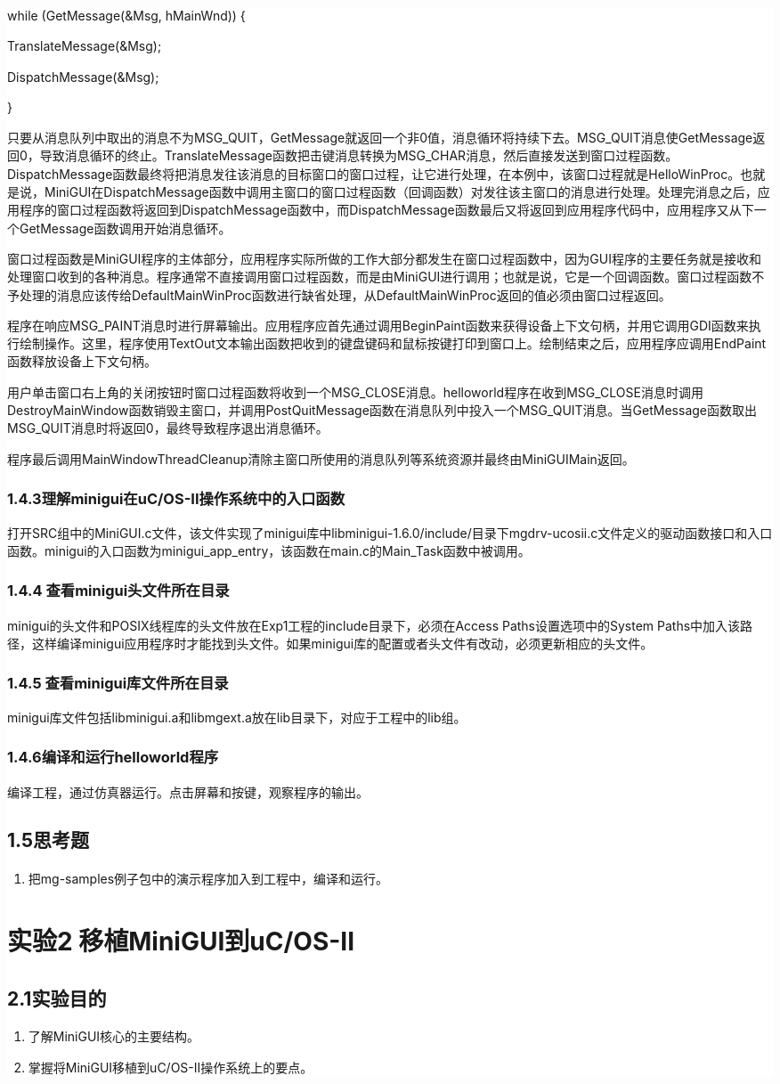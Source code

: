 while (GetMessage(&Msg, hMainWnd)) {

TranslateMessage(&Msg);

DispatchMessage(&Msg);

}

只要从消息队列中取出的消息不为MSG\_QUIT，GetMessage就返回一个非0值，消息循环将持续下去。MSG\_QUIT消息使GetMessage返回0，导致消息循环的终止。TranslateMessage函数把击键消息转换为MSG\_CHAR消息，然后直接发送到窗口过程函数。DispatchMessage函数最终将把消息发往该消息的目标窗口的窗口过程，让它进行处理，在本例中，该窗口过程就是HelloWinProc。也就是说，MiniGUI在DispatchMessage函数中调用主窗口的窗口过程函数（回调函数）对发往该主窗口的消息进行处理。处理完消息之后，应用程序的窗口过程函数将返回到DispatchMessage函数中，而DispatchMessage函数最后又将返回到应用程序代码中，应用程序又从下一个GetMessage函数调用开始消息循环。

窗口过程函数是MiniGUI程序的主体部分，应用程序实际所做的工作大部分都发生在窗口过程函数中，因为GUI程序的主要任务就是接收和处理窗口收到的各种消息。程序通常不直接调用窗口过程函数，而是由MiniGUI进行调用；也就是说，它是一个回调函数。窗口过程函数不予处理的消息应该传给DefaultMainWinProc函数进行缺省处理，从DefaultMainWinProc返回的值必须由窗口过程返回。

程序在响应MSG\_PAINT消息时进行屏幕输出。应用程序应首先通过调用BeginPaint函数来获得设备上下文句柄，并用它调用GDI函数来执行绘制操作。这里，程序使用TextOut文本输出函数把收到的键盘键码和鼠标按键打印到窗口上。绘制结束之后，应用程序应调用EndPaint函数释放设备上下文句柄。

用户单击窗口右上角的关闭按钮时窗口过程函数将收到一个MSG\_CLOSE消息。helloworld程序在收到MSG\_CLOSE消息时调用DestroyMainWindow函数销毁主窗口，并调用PostQuitMessage函数在消息队列中投入一个MSG\_QUIT消息。当GetMessage函数取出MSG\_QUIT消息时将返回0，最终导致程序退出消息循环。

程序最后调用MainWindowThreadCleanup清除主窗口所使用的消息队列等系统资源并最终由MiniGUIMain返回。

### 1.4.3理解minigui在uC/OS-II操作系统中的入口函数

打开SRC组中的MiniGUI.c文件，该文件实现了minigui库中libminigui-1.6.0/include/目录下mgdrv-ucosii.c文件定义的驱动函数接口和入口函数。minigui的入口函数为minigui\_app\_entry，该函数在main.c的Main\_Task函数中被调用。

### 1.4.4 查看minigui头文件所在目录

minigui的头文件和POSIX线程库的头文件放在Exp1工程的include目录下，必须在Access
Paths设置选项中的System
Paths中加入该路径，这样编译minigui应用程序时才能找到头文件。如果minigui库的配置或者头文件有改动，必须更新相应的头文件。

### 1.4.5 查看minigui库文件所在目录

minigui库文件包括libminigui.a和libmgext.a放在lib目录下，对应于工程中的lib组。

### 1.4.6编译和运行helloworld程序

编译工程，通过仿真器运行。点击屏幕和按键，观察程序的输出。

1.5思考题
---------

1)  把mg-samples例子包中的演示程序加入到工程中，编译和运行。

实验2 移植MiniGUI到uC/OS-II
===========================

2.1实验目的
-----------

1)  了解MiniGUI核心的主要结构。

2)  掌握将MiniGUI移植到uC/OS-II操作系统上的要点。
